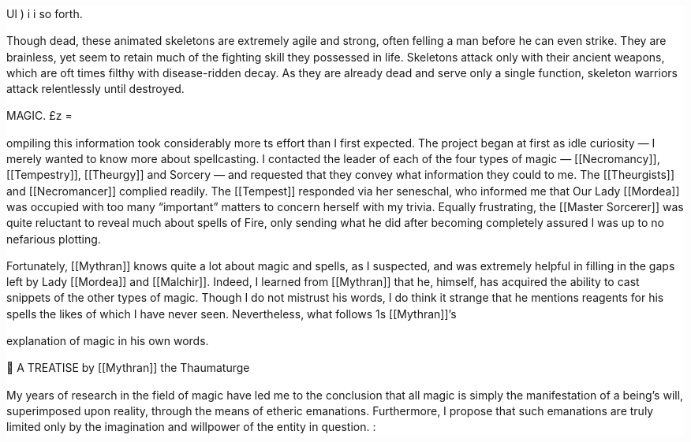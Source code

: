 Ul ) i i so forth.

Though dead, these animated skeletons
are extremely agile and strong, often
felling a man before he can even strike.
They are brainless, yet seem to retain
much of the fighting skill they
possessed in life. Skeletons attack only
with their ancient weapons, which are
oft times filthy with disease-ridden
decay. As they are already dead and
serve only a single function, skeleton
warriors attack relentlessly until
destroyed.

 

 

 

 

MAGIC. £z =

 

ompiling this information took considerably more
ts effort than I first expected. The project began at first
as idle curiosity — I merely wanted to know more about
spellcasting. I contacted the leader of each of the four types
of magic — [[Necromancy]], [[Tempestry]], [[Theurgy]] and Sorcery —
and requested that they convey what information they
could to me. The [[Theurgists]] and [[Necromancer]] complied
readily. The [[Tempest]] responded via her seneschal, who
informed me that Our Lady [[Mordea]] was occupied with too
many “important” matters to concern herself with my
trivia. Equally frustrating, the [[Master Sorcerer]] was quite
reluctant to reveal much about spells of Fire, only sending
what he did after becoming completely assured I was up to
no nefarious plotting.

Fortunately, [[Mythran]] knows quite a lot about magic and
spells, as I suspected, and was extremely helpful in filling
in the gaps left by Lady [[Mordea]] and [[Malchir]]. Indeed, I
learned from [[Mythran]] that he, himself, has acquired the
ability to cast snippets of the other types of magic. Though
I do not mistrust his words, I do think it strange that he
mentions reagents for his spells the likes of which I have
never seen. Nevertheless, what follows 1s [[Mythran]]’s

explanation of magic in his own words.

 

A TREATISE
by [[Mythran]] the Thaumaturge

My years of research in the field of magic have led me to the conclusion
that all magic is simply the manifestation of a being’s will, superimposed
upon reality, through the means of etheric emanations. Furthermore, I
propose that such emanations are truly limited only by the imagination and
willpower of the entity in question. :
